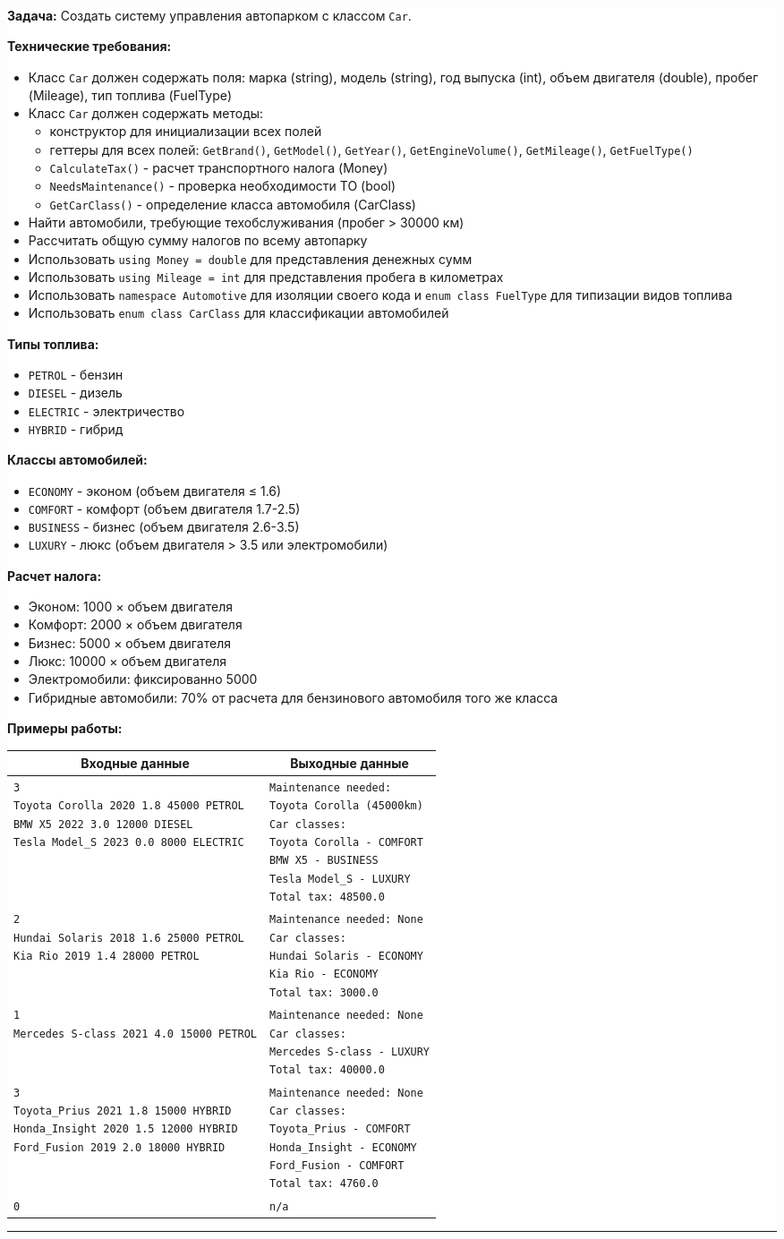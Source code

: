 **Задача:** Создать систему управления автопарком с классом `Car`.

**Технические требования:**
- Класс `Car` должен содержать поля: марка (string), модель (string), год выпуска (int), объем двигателя (double), пробег (Mileage), тип топлива (FuelType)
- Класс `Car` должен содержать методы:
  - конструктор для инициализации всех полей
  - геттеры для всех полей: `GetBrand()`, `GetModel()`, `GetYear()`, `GetEngineVolume()`, `GetMileage()`, `GetFuelType()`
  - `CalculateTax()` - расчет транспортного налога (Money)
  - `NeedsMaintenance()` - проверка необходимости ТО (bool)
  - `GetCarClass()` - определение класса автомобиля (CarClass)
- Найти автомобили, требующие техобслуживания (пробег > 30000 км)
- Рассчитать общую сумму налогов по всему автопарку
- Использовать `using Money = double` для представления денежных сумм
- Использовать `using Mileage = int` для представления пробега в километрах
- Использовать `namespace Automotive` для изоляции своего кода и `enum class FuelType` для типизации видов топлива
- Использовать `enum class CarClass` для классификации автомобилей

**Типы топлива:**
- `PETROL` - бензин
- `DIESEL` - дизель
- `ELECTRIC` - электричество
- `HYBRID` - гибрид

**Классы автомобилей:**
- `ECONOMY` - эконом (объем двигателя ≤ 1.6)
- `COMFORT` - комфорт (объем двигателя 1.7-2.5)
- `BUSINESS` - бизнес (объем двигателя 2.6-3.5)
- `LUXURY` - люкс (объем двигателя > 3.5 или электромобили)

**Расчет налога:**
- Эконом: 1000 × объем двигателя
- Комфорт: 2000 × объем двигателя
- Бизнес: 5000 × объем двигателя
- Люкс: 10000 × объем двигателя
- Электромобили: фиксированно 5000
- Гибридные автомобили: 70% от расчета для бензинового автомобиля того же класса

**Примеры работы:**

| Входные данные | Выходные данные |
|----------------|-----------------|
| `3`<br>`Toyota Corolla 2020 1.8 45000 PETROL`<br>`BMW X5 2022 3.0 12000 DIESEL`<br>`Tesla Model_S 2023 0.0 8000 ELECTRIC` | `Maintenance needed:`<br>`Toyota Corolla (45000km)`<br>`Car classes:`<br>`Toyota Corolla - COMFORT`<br>`BMW X5 - BUSINESS`<br>`Tesla Model_S - LUXURY`<br>`Total tax: 48500.0` |
| `2`<br>`Hundai Solaris 2018 1.6 25000 PETROL`<br>`Kia Rio 2019 1.4 28000 PETROL` | `Maintenance needed: None`<br>`Car classes:`<br>`Hundai Solaris - ECONOMY`<br>`Kia Rio - ECONOMY`<br>`Total tax: 3000.0` |
| `1`<br>`Mercedes S-class 2021 4.0 15000 PETROL` | `Maintenance needed: None`<br>`Car classes:`<br>`Mercedes S-class - LUXURY`<br>`Total tax: 40000.0` |
| `3`<br>`Toyota_Prius 2021 1.8 15000 HYBRID`<br>`Honda_Insight 2020 1.5 12000 HYBRID`<br>`Ford_Fusion 2019 2.0 18000 HYBRID` | `Maintenance needed: None`<br>`Car classes:`<br>`Toyota_Prius - COMFORT`<br>`Honda_Insight - ECONOMY`<br>`Ford_Fusion - COMFORT`<br>`Total tax: 4760.0` |
| `0` | `n/a` |

---
